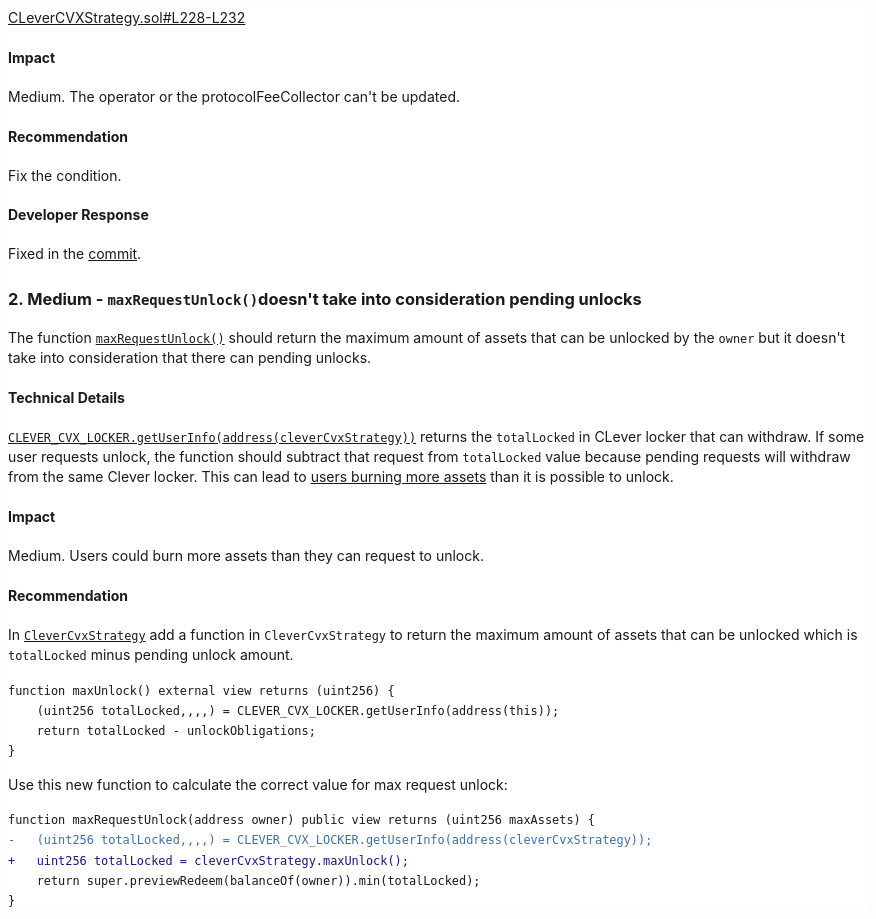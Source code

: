 [CLeverCVXStrategy.sol#L228-L232](https://github.com/asymmetryfinance/afCVX/blob/a1235940698bad8ce5f173db7de1123e46be1858/src/strategies/CLeverCVXStrategy.sol#L228-L232)


#### Impact

Medium. The operator or the protocolFeeCollector can't be updated.

#### Recommendation

Fix the condition.

#### Developer Response

Fixed in the [commit](https://github.com/asymmetryfinance/afCVX/commit/c7f74acf45dbd3a957e9867b33745c63e2c27c25).


### 2. Medium - `maxRequestUnlock()`doesn't take into consideration pending unlocks

The function [`maxRequestUnlock()`](https://github.com/asymmetryfinance/afCVX/blob/57cb6d5162a526bce6b34209a13c0bcfd36f86cb/src/AfCvx.sol#L297) should return the maximum amount of assets that can be unlocked by the `owner` but it doesn't take into consideration that there can pending unlocks.

#### Technical Details

[`CLEVER_CVX_LOCKER.getUserInfo(address(cleverCvxStrategy))`](https://github.com/asymmetryfinance/afCVX/blob/57cb6d5162a526bce6b34209a13c0bcfd36f86cb/src/AfCvx.sol#L298) returns the `totalLocked` in CLever locker that can withdraw. If some user requests unlock, the function should subtract that request from `totalLocked` value because pending requests will withdraw from the same Clever locker. This can lead to [users burning more assets](https://github.com/asymmetryfinance/afCVX/blob/a1235940698bad8ce5f173db7de1123e46be1858/src/AfCvx.sol#L320-L335) than it is possible to unlock.

#### Impact

Medium. Users could burn more assets than they can request to unlock.

#### Recommendation

In [`CleverCvxStrategy`](https://github.com/asymmetryfinance/afCVX/blob/57cb6d5162a526bce6b34209a13c0bcfd36f86cb/src/strategies/CLeverCVXStrategy.sol) add a function in `CleverCvxStrategy` to return the maximum amount of assets that can be unlocked which is `totalLocked` minus pending unlock amount.

```solidity
function maxUnlock() external view returns (uint256) {
    (uint256 totalLocked,,,,) = CLEVER_CVX_LOCKER.getUserInfo(address(this));
    return totalLocked - unlockObligations;
}
```

Use this new function to calculate the correct value for max request unlock:

```diff
function maxRequestUnlock(address owner) public view returns (uint256 maxAssets) {
-   (uint256 totalLocked,,,,) = CLEVER_CVX_LOCKER.getUserInfo(address(cleverCvxStrategy));
+   uint256 totalLocked = cleverCvxStrategy.maxUnlock();
    return super.previewRedeem(balanceOf(owner)).min(totalLocked);
}
```
